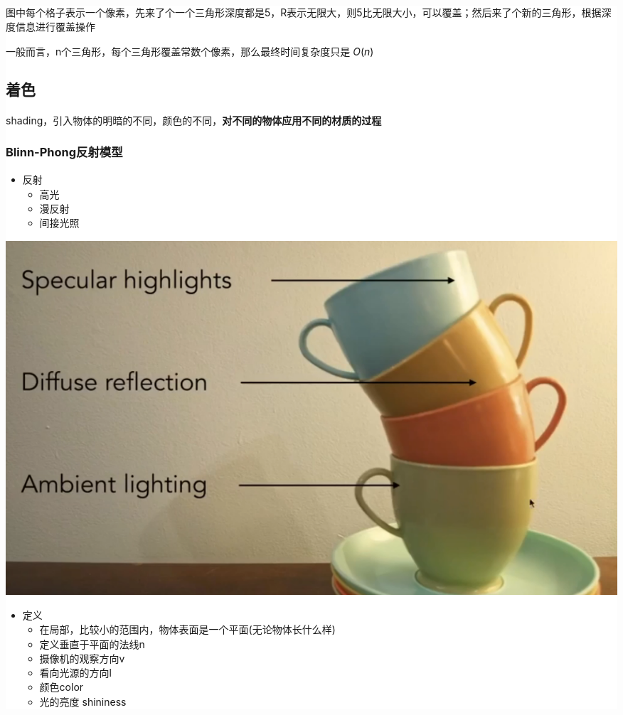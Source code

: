 图中每个格子表示一个像素，先来了个一个三角形深度都是5，R表示无限大，则5比无限大小，可以覆盖；然后来了个新的三角形，根据深度信息进行覆盖操作

一般而言，n个三角形，每个三角形覆盖常数个像素，那么最终时间复杂度只是 $O(n)$ 

## 着色

shading，引入物体的明暗的不同，颜色的不同，**对不同的物体应用不同的材质的过程**

### Blinn-Phong反射模型

- 反射
  - 高光
  - 漫反射
  - 间接光照

![](./Image/042.png)

- 定义
  - 在局部，比较小的范围内，物体表面是一个平面(无论物体长什么样)
  - 定义垂直于平面的法线n
  - 摄像机的观察方向v
  - 看向光源的方向l
  - 颜色color
  - 光的亮度 shininess
